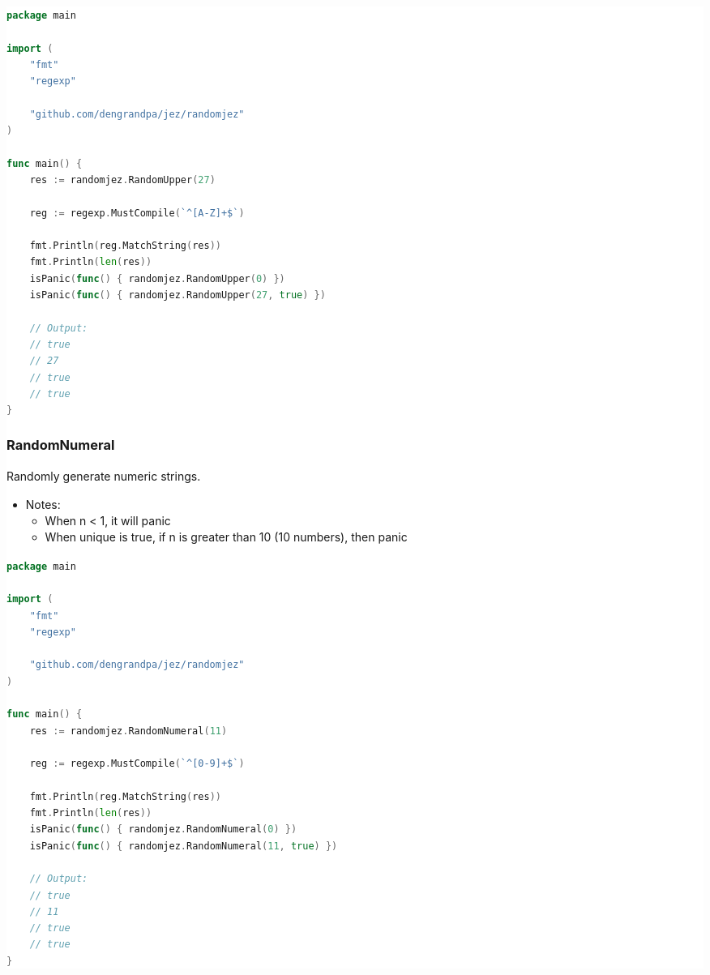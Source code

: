 ```go
package main

import (
	"fmt"
	"regexp"
	
	"github.com/dengrandpa/jez/randomjez"
)

func main() {
	res := randomjez.RandomUpper(27)

	reg := regexp.MustCompile(`^[A-Z]+$`)

	fmt.Println(reg.MatchString(res))
	fmt.Println(len(res))
	isPanic(func() { randomjez.RandomUpper(0) })
	isPanic(func() { randomjez.RandomUpper(27, true) })

	// Output:
	// true
	// 27
	// true
	// true
}
```

### RandomNumeral
Randomly generate numeric strings.

- Notes:
  - When n < 1, it will panic
  - When unique is true, if n is greater than 10 (10 numbers), then panic

```go
package main

import (
	"fmt"
	"regexp"
	
	"github.com/dengrandpa/jez/randomjez"
)

func main() {
	res := randomjez.RandomNumeral(11)

	reg := regexp.MustCompile(`^[0-9]+$`)

	fmt.Println(reg.MatchString(res))
	fmt.Println(len(res))
	isPanic(func() { randomjez.RandomNumeral(0) })
	isPanic(func() { randomjez.RandomNumeral(11, true) })

	// Output:
	// true
	// 11
	// true
	// true
}
```
